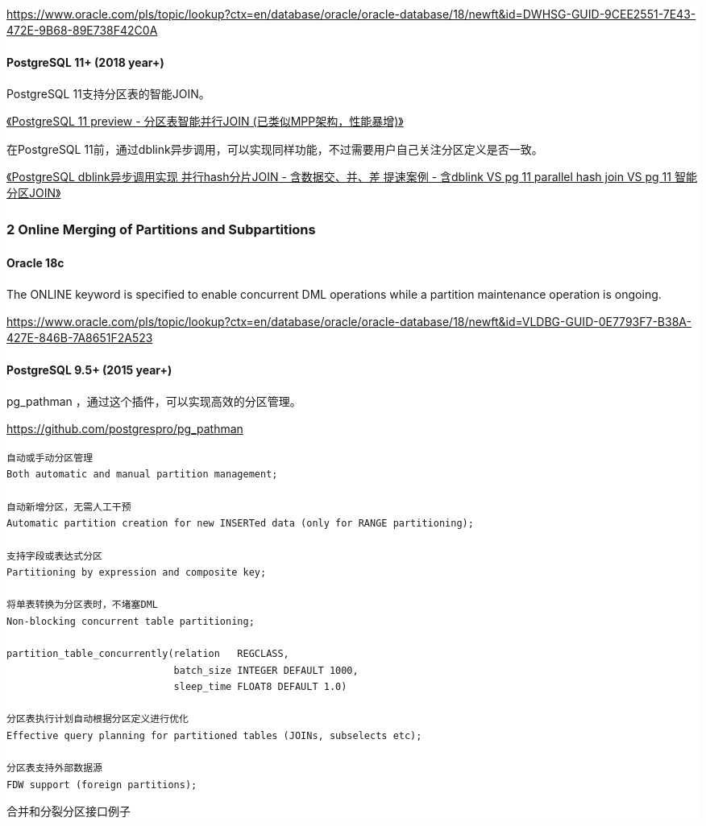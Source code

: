 https://www.oracle.com/pls/topic/lookup?ctx=en/database/oracle/oracle-database/18/newft&id=DWHSG-GUID-9CEE2551-7E43-472E-9B68-89E738F42C0A  
  
#### PostgreSQL 11+ (2018 year+)  
  
PostgreSQL 11支持分区表的智能JOIN。  
  
[《PostgreSQL 11 preview - 分区表智能并行JOIN (已类似MPP架构，性能暴增)》](../201802/20180202_02.md)    
  
在PostgreSQL 11前，通过dblink异步调用，可以实现同样功能，不过需要用户自己关注分区定义是否一致。  
  
[《PostgreSQL dblink异步调用实现 并行hash分片JOIN - 含数据交、并、差 提速案例 - 含dblink VS pg 11 parallel hash join VS pg 11 智能分区JOIN》](../201802/20180201_02.md)    
  
### 2 Online Merging of Partitions and Subpartitions  
  
#### Oracle 18c  
  
The ONLINE keyword is specified to enable concurrent DML operations while a partition maintenance operation is ongoing.  
  
https://www.oracle.com/pls/topic/lookup?ctx=en/database/oracle/oracle-database/18/newft&id=VLDBG-GUID-0E7793F7-B38A-427E-846B-7A8651F2A523  
  
#### PostgreSQL 9.5+ (2015 year+)  
  
pg_pathman ，通过这个插件，可以实现高效的分区管理。  
  
https://github.com/postgrespro/pg_pathman  
  
```  
自动或手动分区管理  
Both automatic and manual partition management;  
  
自动新增分区，无需人工干预  
Automatic partition creation for new INSERTed data (only for RANGE partitioning);  
  
支持字段或表达式分区  
Partitioning by expression and composite key;  
  
将单表转换为分区表时，不堵塞DML  
Non-blocking concurrent table partitioning;  
  
partition_table_concurrently(relation   REGCLASS,  
                             batch_size INTEGER DEFAULT 1000,  
                             sleep_time FLOAT8 DEFAULT 1.0)  
  
分区表执行计划自动根据分区定义进行优化  
Effective query planning for partitioned tables (JOINs, subselects etc);  
  
分区表支持外部数据源  
FDW support (foreign partitions);  
```  
  
合并和分裂分区接口例子  
  